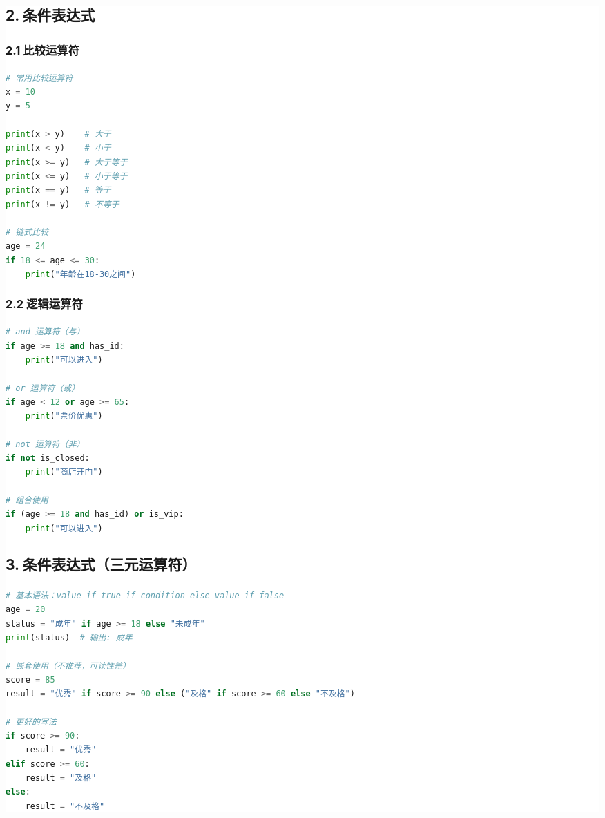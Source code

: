 ## 2. 条件表达式

### 2.1 比较运算符

```python
# 常用比较运算符
x = 10
y = 5

print(x > y)    # 大于
print(x < y)    # 小于
print(x >= y)   # 大于等于
print(x <= y)   # 小于等于
print(x == y)   # 等于
print(x != y)   # 不等于

# 链式比较
age = 24
if 18 <= age <= 30:
    print("年龄在18-30之间")
```

### 2.2 逻辑运算符

```python
# and 运算符（与）
if age >= 18 and has_id:
    print("可以进入")

# or 运算符（或）
if age < 12 or age >= 65:
    print("票价优惠")

# not 运算符（非）
if not is_closed:
    print("商店开门")

# 组合使用
if (age >= 18 and has_id) or is_vip:
    print("可以进入")
```

## 3. 条件表达式（三元运算符）

```python
# 基本语法：value_if_true if condition else value_if_false
age = 20
status = "成年" if age >= 18 else "未成年"
print(status)  # 输出: 成年

# 嵌套使用（不推荐，可读性差）
score = 85
result = "优秀" if score >= 90 else ("及格" if score >= 60 else "不及格")

# 更好的写法
if score >= 90:
    result = "优秀"
elif score >= 60:
    result = "及格"
else:
    result = "不及格"
```
